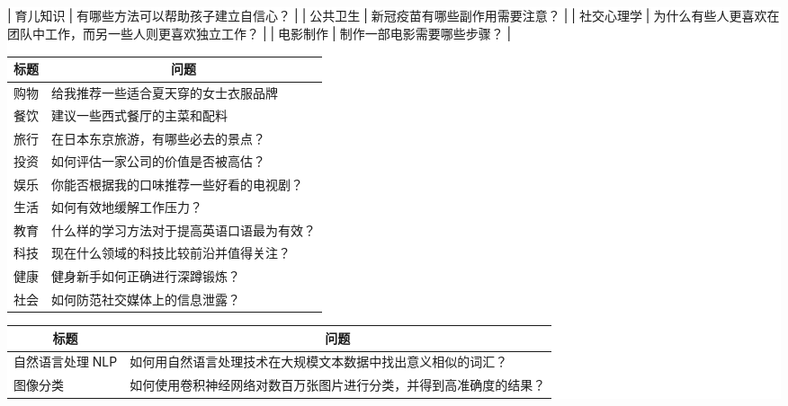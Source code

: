 | 育儿知识                                   | 有哪些方法可以帮助孩子建立自信心？                                                                                                                                                                                                                                                                                                                                                                                                                                                                                                                                                                                                                   |
| 公共卫生                                   | 新冠疫苗有哪些副作用需要注意？                                                                                                                                                                                                                                                                                                                                                                                                                                                                                                                                                                                                                       |
| 社交心理学                                 | 为什么有些人更喜欢在团队中工作，而另一些人则更喜欢独立工作？                                                                                                                                                                                                                                                                                                                                                                                                                                                                                                                                                                                       |
| 电影制作                                   | 制作一部电影需要哪些步骤？                                                                                                                                                                                                                                                                                                                                                                                                                                                                                                                                                                                                                             |

| 标题 | 问题 |
| --- | --- |
| 购物 | 给我推荐一些适合夏天穿的女士衣服品牌 |
| 餐饮 | 建议一些西式餐厅的主菜和配料 |
| 旅行 | 在日本东京旅游，有哪些必去的景点？ |
| 投资 | 如何评估一家公司的价值是否被高估？ |
| 娱乐 | 你能否根据我的口味推荐一些好看的电视剧？ |
| 生活 | 如何有效地缓解工作压力？ |
| 教育 | 什么样的学习方法对于提高英语口语最为有效？ |
| 科技 | 现在什么领域的科技比较前沿并值得关注？ |
| 健康 | 健身新手如何正确进行深蹲锻炼？ |
| 社会 | 如何防范社交媒体上的信息泄露？ |

| 标题                                   | 问题                                                                                                                                                                                                                                                                                                                                                                                                                                                                                                                                                                                                                                                                                                                                                                      |
|----------------------------------------|----------------------------------------------------------------------------------------------------------------------------------------------------------------------------------------------------------------------------------------------------------------------------------------------------------------------------------------------------------------------------------------------------------------------------------------------------------------------------------------------------------------------------------------------------------------------------------------------------------------------------------------------------------------------------------------------------------------------------------------------------------------|
| 自然语言处理 NLP                    | 如何用自然语言处理技术在大规模文本数据中找出意义相似的词汇？                                                                                                                                                                                                                                                                                                                                                                                                                                                                                                                                                                                                                                                                                                             |
| 图像分类                           | 如何使用卷积神经网络对数百万张图片进行分类，并得到高准确度的结果？                                                                                                                                                                                                                                                                                                                                                                                                                                                                                                                                                                                                                                                                                                       |